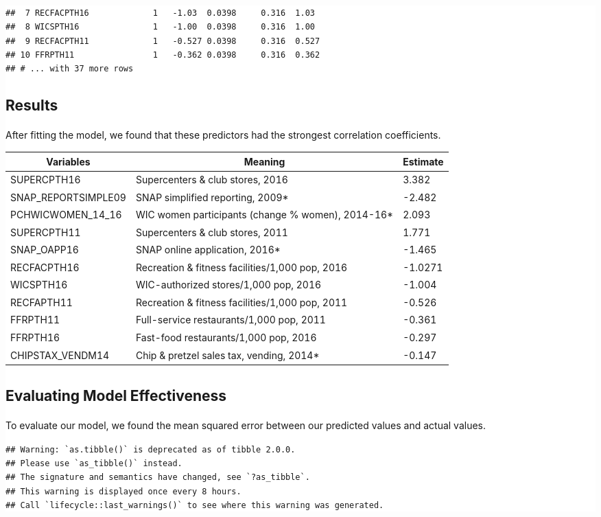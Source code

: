     ##  7 RECFACPTH16             1   -1.03  0.0398     0.316  1.03 
    ##  8 WICSPTH16               1   -1.00  0.0398     0.316  1.00 
    ##  9 RECFACPTH11             1   -0.527 0.0398     0.316  0.527
    ## 10 FFRPTH11                1   -0.362 0.0398     0.316  0.362
    ## # ... with 37 more rows

## Results

After fitting the model, we found that these predictors had the
strongest correlation coefficients.

| Variables            | Meaning                                            | Estimate |
| -------------------- | -------------------------------------------------- | -------- |
| SUPERCPTH16          | Supercenters & club stores, 2016                   | 3.382    |
| SNAP\_REPORTSIMPLE09 | SNAP simplified reporting, 2009\*                  | \-2.482  |
| PCHWICWOMEN\_14\_16  | WIC women participants (change % women), 2014-16\* | 2.093    |
| SUPERCPTH11          | Supercenters & club stores, 2011                   | 1.771    |
| SNAP\_OAPP16         | SNAP online application, 2016\*                    | \-1.465  |
| RECFACPTH16          | Recreation & fitness facilities/1,000 pop, 2016    | \-1.0271 |
| WICSPTH16            | WIC-authorized stores/1,000 pop, 2016              | \-1.004  |
| RECFAPTH11           | Recreation & fitness facilities/1,000 pop, 2011    | \-0.526  |
| FFRPTH11             | Full-service restaurants/1,000 pop, 2011           | \-0.361  |
| FFRPTH16             | Fast-food restaurants/1,000 pop, 2016              | \-0.297  |
| CHIPSTAX\_VENDM14    | Chip & pretzel sales tax, vending, 2014\*          | \-0.147  |

## Evaluating Model Effectiveness

To evaluate our model, we found the mean squared error between our
predicted values and actual values.

    ## Warning: `as.tibble()` is deprecated as of tibble 2.0.0.
    ## Please use `as_tibble()` instead.
    ## The signature and semantics have changed, see `?as_tibble`.
    ## This warning is displayed once every 8 hours.
    ## Call `lifecycle::last_warnings()` to see where this warning was generated.
